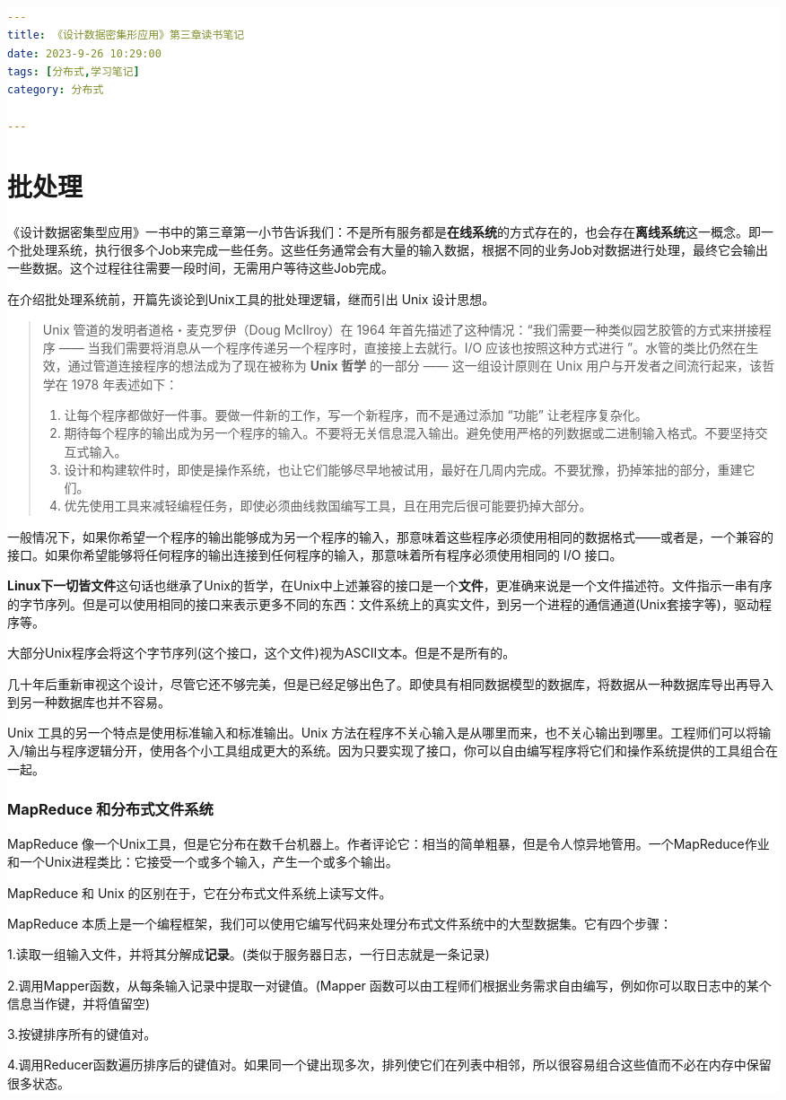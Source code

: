 ```yaml
---
title: 《设计数据密集形应用》第三章读书笔记
date: 2023-9-26 10:29:00
tags: [分布式,学习笔记]
category: 分布式

---
```


# 批处理

《设计数据密集型应用》一书中的第三章第一小节告诉我们：不是所有服务都是**在线系统**的方式存在的，也会存在**离线系统**这一概念。即一个批处理系统，执行很多个Job来完成一些任务。这些任务通常会有大量的输入数据，根据不同的业务Job对数据进行处理，最终它会输出一些数据。这个过程往往需要一段时间，无需用户等待这些Job完成。

在介绍批处理系统前，开篇先谈论到Unix工具的批处理逻辑，继而引出 Unix 设计思想。

> Unix 管道的发明者道格・麦克罗伊（Doug McIlroy）在 1964 年首先描述了这种情况：“我们需要一种类似园艺胶管的方式来拼接程序 —— 当我们需要将消息从一个程序传递另一个程序时，直接接上去就行。I/O 应该也按照这种方式进行 ”。水管的类比仍然在生效，通过管道连接程序的想法成为了现在被称为 **Unix 哲学** 的一部分 —— 这一组设计原则在 Unix 用户与开发者之间流行起来，该哲学在 1978 年表述如下：
>
> 1. 让每个程序都做好一件事。要做一件新的工作，写一个新程序，而不是通过添加 “功能” 让老程序复杂化。
> 2. 期待每个程序的输出成为另一个程序的输入。不要将无关信息混入输出。避免使用严格的列数据或二进制输入格式。不要坚持交互式输入。
> 3. 设计和构建软件时，即使是操作系统，也让它们能够尽早地被试用，最好在几周内完成。不要犹豫，扔掉笨拙的部分，重建它们。
> 4. 优先使用工具来减轻编程任务，即使必须曲线救国编写工具，且在用完后很可能要扔掉大部分。

一般情况下，如果你希望一个程序的输出能够成为另一个程序的输入，那意味着这些程序必须使用相同的数据格式——或者是，一个兼容的接口。如果你希望能够将任何程序的输出连接到任何程序的输入，那意味着所有程序必须使用相同的 I/O 接口。

**Linux下一切皆文件**这句话也继承了Unix的哲学，在Unix中上述兼容的接口是一个**文件**，更准确来说是一个文件描述符。文件指示一串有序的字节序列。但是可以使用相同的接口来表示更多不同的东西：文件系统上的真实文件，到另一个进程的通信通道(Unix套接字等)，驱动程序等。

大部分Unix程序会将这个字节序列(这个接口，这个文件)视为ASCII文本。但是不是所有的。

几十年后重新审视这个设计，尽管它还不够完美，但是已经足够出色了。即使具有相同数据模型的数据库，将数据从一种数据库导出再导入到另一种数据库也并不容易。

Unix 工具的另一个特点是使用标准输入和标准输出。Unix 方法在程序不关心输入是从哪里而来，也不关心输出到哪里。工程师们可以将输入/输出与程序逻辑分开，使用各个小工具组成更大的系统。因为只要实现了接口，你可以自由编写程序将它们和操作系统提供的工具组合在一起。



### MapReduce 和分布式文件系统

MapReduce 像一个Unix工具，但是它分布在数千台机器上。作者评论它：相当的简单粗暴，但是令人惊异地管用。一个MapReduce作业和一个Unix进程类比：它接受一个或多个输入，产生一个或多个输出。

MapReduce 和 Unix 的区别在于，它在分布式文件系统上读写文件。

MapReduce 本质上是一个编程框架，我们可以使用它编写代码来处理分布式文件系统中的大型数据集。它有四个步骤：

1.读取一组输入文件，并将其分解成**记录**。(类似于服务器日志，一行日志就是一条记录)

2.调用Mapper函数，从每条输入记录中提取一对键值。(Mapper 函数可以由工程师们根据业务需求自由编写，例如你可以取日志中的某个信息当作键，并将值留空)

3.按键排序所有的键值对。

4.调用Reducer函数遍历排序后的键值对。如果同一个键出现多次，排列使它们在列表中相邻，所以很容易组合这些值而不必在内存中保留很多状态。
